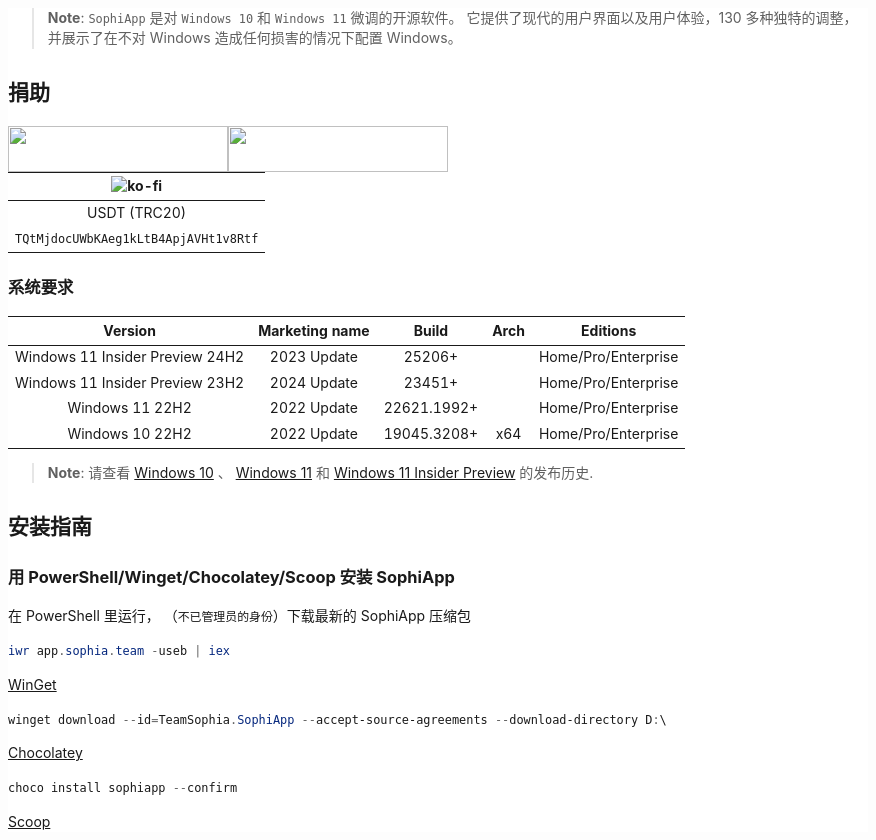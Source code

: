 > **Note**: `SophiApp` 是对 `Windows 10` 和 `Windows 11` 微调的开源软件。 它提供了现代的用户界面以及用户体验，130 多种独特的调整，并展示了在不对 Windows 造成任何损害的情况下配置 Windows。  

## 捐助

<a href="https://yoomoney.ru/to/4100116615568835"><img src="https://yoomoney.ru/i/shop/iomoney_logo_color_example.png" width=220px height=46px align="left"></a>
<a href="https://ko-fi.com/farag"><img src="https://www.ko-fi.com/img/githubbutton_sm.svg" width=220px height=46px align="left"></a>

| ![ko-fi](https://img.shields.io/badge/tether-168363?style=for-the-badge&logo=tether&logoColor=white) |
|:----------------------------------------------------------------------------------------------------:|
|                                             USDT (TRC20)                                             |
|                                 `TQtMjdocUWbKAeg1kLtB4ApjAVHt1v8Rtf`                                 |

### 系统要求

|             Version             | Marketing name |    Build    | Arch |   Editions          |
|:-------------------------------:|:--------------:|:-----------:|:----:|:-------------------:|
| Windows 11 Insider Preview 24H2 | 2023 Update    | 25206+      |      | Home/Pro/Enterprise |
| Windows 11 Insider Preview 23H2 | 2024 Update    | 23451+      |      | Home/Pro/Enterprise |
| Windows 11 22H2                 | 2022 Update    | 22621.1992+ |      | Home/Pro/Enterprise |
| Windows 10 22H2                 | 2022 Update    | 19045.3208+ | x64  | Home/Pro/Enterprise |

> **Note**: 请查看 [Windows 10](https://support.microsoft.com/en-us/topic/windows-10-update-history-857b8ccb-71e4-49e5-b3f6-7073197d98fb) 、 [Windows 11](https://support.microsoft.com/topic/windows-11-update-history-a19cd327-b57f-44b9-84e0-26ced7109ba9) 和 [Windows 11 Insider Preview](https://docs.microsoft.com/en-us/windows-insider/flight-hub/) 的发布历史.

## 安装指南

### 用 PowerShell/Winget/Chocolatey/Scoop 安装 SophiApp

在 PowerShell 里运行， （`不已管理员的身份`）下载最新的 SophiApp 压缩包

```powershell
iwr app.sophia.team -useb | iex
```

[WinGet](https://github.com/microsoft/winget-pkgs/tree/master/manifests/t/TeamSophia/SophiApp)

```powershell
winget download --id=TeamSophia.SophiApp --accept-source-agreements --download-directory D:\
```

[Chocolatey](https://community.chocolatey.org/packages/sophiapp)

```powershell
choco install sophiapp --confirm
```

[Scoop](https://scoop.sh/#/apps?q=sophiapp&s=2&d=1&o=true)
